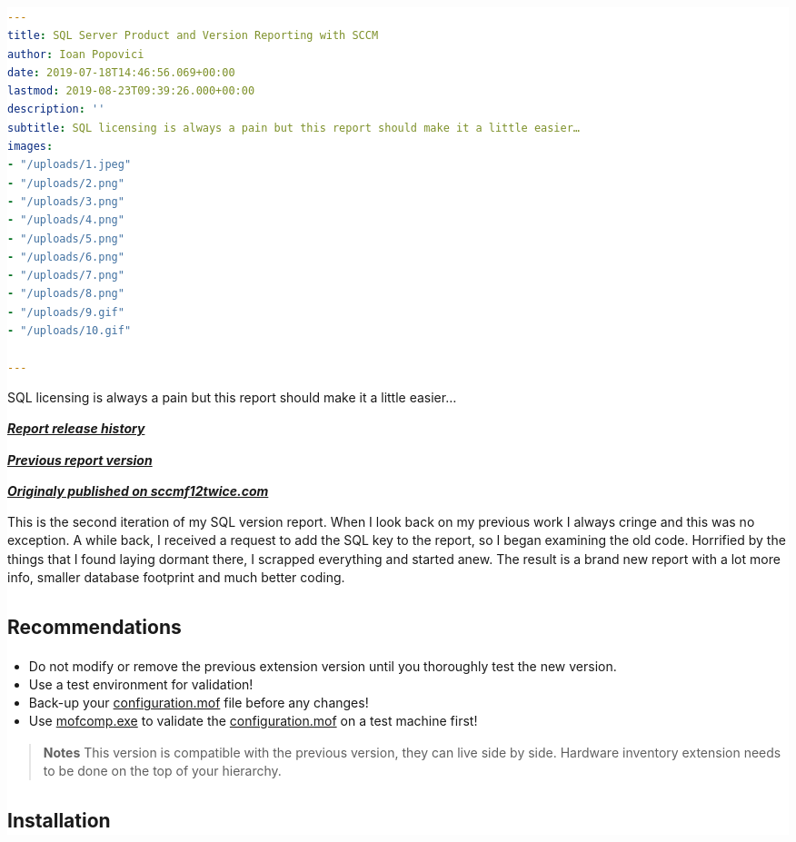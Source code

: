 ```yaml
---
title: SQL Server Product and Version Reporting with SCCM
author: Ioan Popovici
date: 2019-07-18T14:46:56.069+00:00
lastmod: 2019-08-23T09:39:26.000+00:00
description: ''
subtitle: SQL licensing is always a pain but this report should make it a little easier…
images:
- "/uploads/1.jpeg"
- "/uploads/2.png"
- "/uploads/3.png"
- "/uploads/4.png"
- "/uploads/5.png"
- "/uploads/6.png"
- "/uploads/7.png"
- "/uploads/8.png"
- "/uploads/9.gif"
- "/uploads/10.gif"

---
```

SQL licensing is always a pain but this report should make it a little easier…

[**_Report release history_**](https://SCCM.Zone/SW-SQL-Server-Products-CHANGELOG)

[**_Previous report version_**](https://sccm-zone.com/sql-version-detection-and-report-sccm-2012-r2-12f299b5e63b)

[**_Originaly published on sccmf12twice.com_**](https://SCCM.Zone/SW-SQL-Server-Products-EXT)

This is the second iteration of my SQL version report. When I look back on my previous work I always cringe and this was no exception. A while back, I received a request to add the SQL key to the report, so I began examining the old code. Horrified by the things that I found laying dormant there, I scrapped everything and started anew. The result is a brand new report with a lot more info, smaller database footprint and much better coding.

## Recommendations

* Do not modify or remove the previous extension version until you thoroughly test the new version.
* Use a test environment for validation!
* Back-up your [configuration.mof](https://technet.microsoft.com/en-us/library/bb680858.aspx) file before any changes!
* Use [mofcomp.exe](https://docs.microsoft.com/en-us/windows/win32/wmisdk/mofcomp) to validate the [configuration.mof](https://technet.microsoft.com/en-us/library/bb680858.aspx) on a test machine first!

> **Notes**
> This version is compatible with the previous version, they can live side by side.
> Hardware inventory extension needs to be done on the top of your hierarchy.

## Installation
